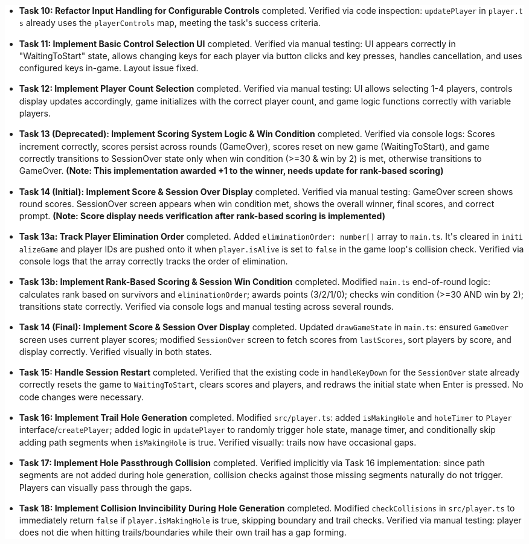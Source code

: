 - **Task 10: Refactor Input Handling for Configurable Controls** completed. Verified via code inspection: `updatePlayer` in `player.ts` already uses the `playerControls` map, meeting the task's success criteria.

- **Task 11: Implement Basic Control Selection UI** completed. Verified via manual testing: UI appears correctly in "WaitingToStart" state, allows changing keys for each player via button clicks and key presses, handles cancellation, and uses configured keys in-game. Layout issue fixed.

- **Task 12: Implement Player Count Selection** completed. Verified via manual testing: UI allows selecting 1-4 players, controls display updates accordingly, game initializes with the correct player count, and game logic functions correctly with variable players.

- **Task 13 (Deprecated): Implement Scoring System Logic & Win Condition** completed. Verified via console logs: Scores increment correctly, scores persist across rounds (GameOver), scores reset on new game (WaitingToStart), and game correctly transitions to SessionOver state only when win condition (>=30 & win by 2) is met, otherwise transitions to GameOver. **(Note: This implementation awarded +1 to the winner, needs update for rank-based scoring)**

- **Task 14 (Initial): Implement Score & Session Over Display** completed. Verified via manual testing: GameOver screen shows round scores. SessionOver screen appears when win condition met, shows the overall winner, final scores, and correct prompt. **(Note: Score display needs verification after rank-based scoring is implemented)**

- **Task 13a: Track Player Elimination Order** completed. Added `eliminationOrder: number[]` array to `main.ts`. It's cleared in `initializeGame` and player IDs are pushed onto it when `player.isAlive` is set to `false` in the game loop's collision check. Verified via console logs that the array correctly tracks the order of elimination.

- **Task 13b: Implement Rank-Based Scoring & Session Win Condition** completed. Modified `main.ts` end-of-round logic: calculates rank based on survivors and `eliminationOrder`; awards points (3/2/1/0); checks win condition (>=30 AND win by 2); transitions state correctly. Verified via console logs and manual testing across several rounds.

- **Task 14 (Final): Implement Score & Session Over Display** completed. Updated `drawGameState` in `main.ts`: ensured `GameOver` screen uses current player scores; modified `SessionOver` screen to fetch scores from `lastScores`, sort players by score, and display correctly. Verified visually in both states.

- **Task 15: Handle Session Restart** completed. Verified that the existing code in `handleKeyDown` for the `SessionOver` state already correctly resets the game to `WaitingToStart`, clears scores and players, and redraws the initial state when Enter is pressed. No code changes were necessary.

- **Task 16: Implement Trail Hole Generation** completed. Modified `src/player.ts`: added `isMakingHole` and `holeTimer` to `Player` interface/`createPlayer`; added logic in `updatePlayer` to randomly trigger hole state, manage timer, and conditionally skip adding path segments when `isMakingHole` is true. Verified visually: trails now have occasional gaps.

- **Task 17: Implement Hole Passthrough Collision** completed. Verified implicitly via Task 16 implementation: since path segments are not added during hole generation, collision checks against those missing segments naturally do not trigger. Players can visually pass through the gaps.

- **Task 18: Implement Collision Invincibility During Hole Generation** completed. Modified `checkCollisions` in `src/player.ts` to immediately return `false` if `player.isMakingHole` is true, skipping boundary and trail checks. Verified via manual testing: player does not die when hitting trails/boundaries while their own trail has a gap forming.
